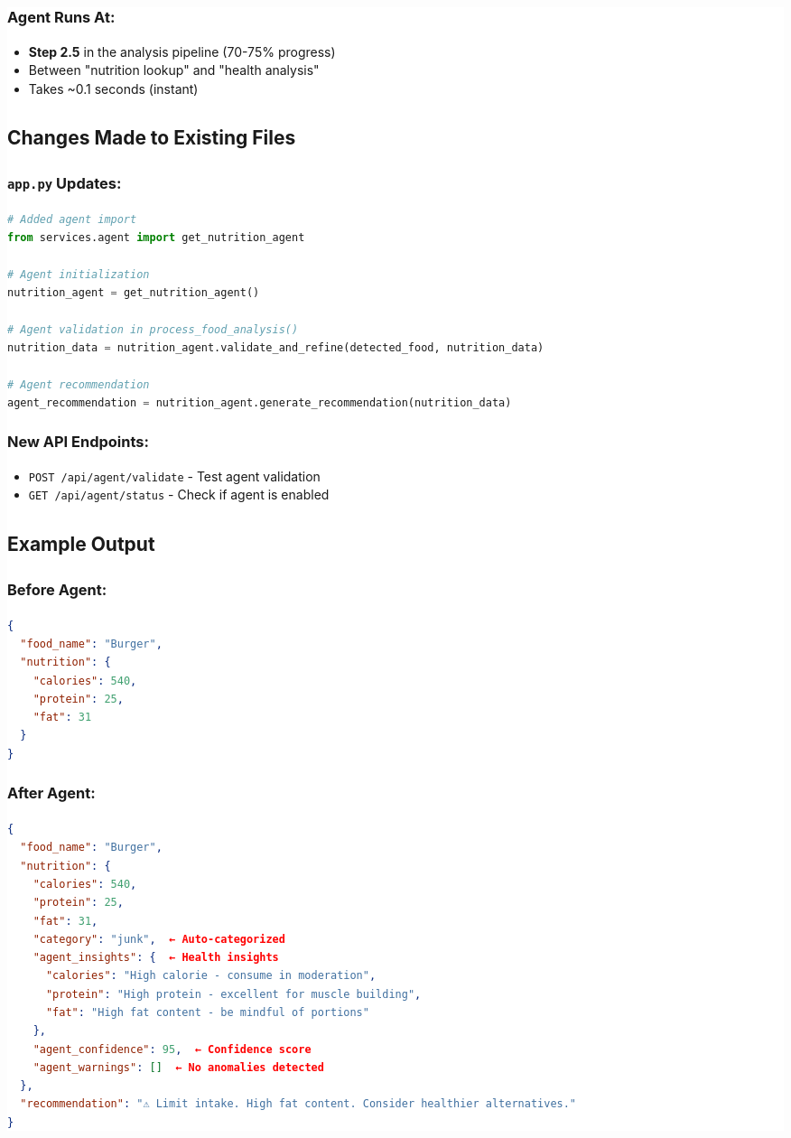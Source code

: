 ### Agent Runs At:
- **Step 2.5** in the analysis pipeline (70-75% progress)
- Between "nutrition lookup" and "health analysis"
- Takes ~0.1 seconds (instant)

## Changes Made to Existing Files

### `app.py` Updates:
```python
# Added agent import
from services.agent import get_nutrition_agent

# Agent initialization
nutrition_agent = get_nutrition_agent()

# Agent validation in process_food_analysis()
nutrition_data = nutrition_agent.validate_and_refine(detected_food, nutrition_data)

# Agent recommendation
agent_recommendation = nutrition_agent.generate_recommendation(nutrition_data)
```

### New API Endpoints:
- `POST /api/agent/validate` - Test agent validation
- `GET /api/agent/status` - Check if agent is enabled

## Example Output

### Before Agent:
```json
{
  "food_name": "Burger",
  "nutrition": {
    "calories": 540,
    "protein": 25,
    "fat": 31
  }
}
```

### After Agent:
```json
{
  "food_name": "Burger",
  "nutrition": {
    "calories": 540,
    "protein": 25,
    "fat": 31,
    "category": "junk",  ← Auto-categorized
    "agent_insights": {  ← Health insights
      "calories": "High calorie - consume in moderation",
      "protein": "High protein - excellent for muscle building",
      "fat": "High fat content - be mindful of portions"
    },
    "agent_confidence": 95,  ← Confidence score
    "agent_warnings": []  ← No anomalies detected
  },
  "recommendation": "⚠️ Limit intake. High fat content. Consider healthier alternatives."
}
```
